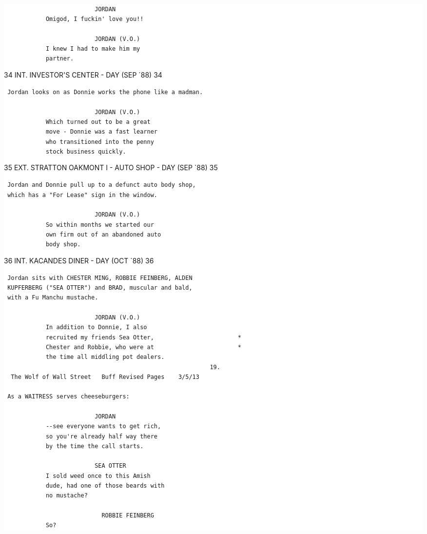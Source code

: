                               JORDAN
                Omigod, I fuckin' love you!!

                              JORDAN (V.O.)
                I knew I had to make him my
                partner.


34   INT. INVESTOR'S CENTER - DAY     (SEP `88)                            34

     Jordan looks on as Donnie works the phone like a madman.

                              JORDAN (V.O.)
                Which turned out to be a great
                move - Donnie was a fast learner
                who transitioned into the penny
                stock business quickly.


35   EXT. STRATTON OAKMONT I - AUTO SHOP - DAY       (SEP `88)             35

     Jordan and Donnie pull up to a defunct auto body shop,
     which has a "For Lease" sign in the window.

                              JORDAN (V.O.)
                So within months we started our
                own firm out of an abandoned auto
                body shop.


36   INT. KACANDES DINER - DAY    (OCT `88)                                36

     Jordan sits with CHESTER MING, ROBBIE FEINBERG, ALDEN
     KUPFERBERG ("SEA OTTER") and BRAD, muscular and bald,
     with a Fu Manchu mustache.

                              JORDAN (V.O.)
                In addition to Donnie, I also
                recruited my friends Sea Otter,                        *
                Chester and Robbie, who were at                        *
                the time all middling pot dealers.
                                                               19.
      The Wolf of Wall Street   Buff Revised Pages    3/5/13

     As a WAITRESS serves cheeseburgers:

                              JORDAN
                --see everyone wants to get rich,
                so you're already half way there
                by the time the call starts.

                              SEA OTTER
                I sold weed once to this Amish
                dude, had one of those beards with
                no mustache?

                                ROBBIE FEINBERG
                So?
